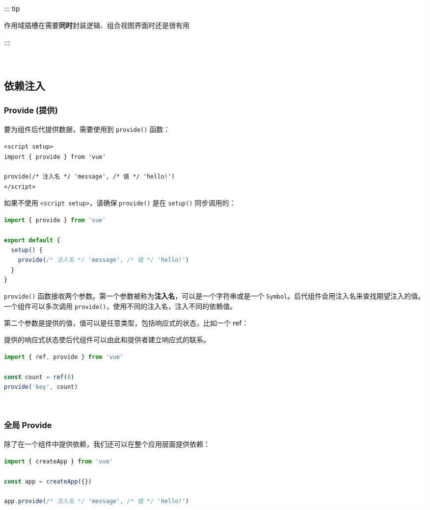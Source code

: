 ::: tip

作用域插槽在需要**同时**封装逻辑、组合视图界面时还是很有用

:::

<br />



## 依赖注入

### Provide (提供)

要为组件后代提供数据，需要使用到 `provide()` 函数：

```vue
<script setup>
import { provide } from 'vue'

provide(/* 注入名 */ 'message', /* 值 */ 'hello!')
</script>
```

如果不使用 `<script setup>`，请确保 `provide()` 是在 `setup()` 同步调用的：

```js
import { provide } from 'vue'

export default {
  setup() {
    provide(/* 注入名 */ 'message', /* 值 */ 'hello!')
  }
}
```

`provide()` 函数接收两个参数。第一个参数被称为**注入名**，可以是一个字符串或是一个 `Symbol`。后代组件会用注入名来查找期望注入的值。一个组件可以多次调用 `provide()`，使用不同的注入名，注入不同的依赖值。

第二个参数是提供的值，值可以是任意类型，包括响应式的状态，比如一个 ref：

提供的响应式状态使后代组件可以由此和提供者建立响应式的联系。

```js
import { ref, provide } from 'vue'

const count = ref(0)
provide('key', count)
```

<br />



### 全局 Provide

除了在一个组件中提供依赖，我们还可以在整个应用层面提供依赖：

```js
import { createApp } from 'vue'

const app = createApp({})

app.provide(/* 注入名 */ 'message', /* 值 */ 'hello!')
```
